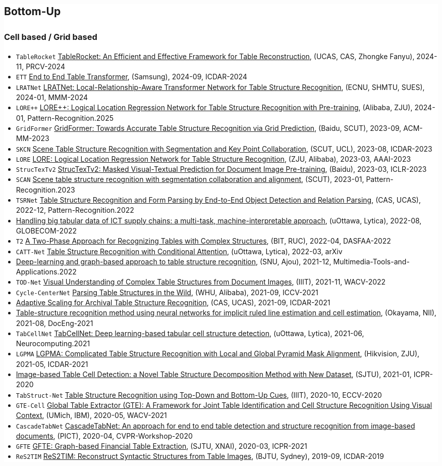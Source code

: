 ## Bottom-Up
### Cell based / Grid based
- `TableRocket` [TableRocket: An Efficient and Effective Framework for Table Reconstruction](https://link.springer.com/chapter/10.1007/978-981-97-8511-7_25), (UCAS, CAS, Zhongke Fanyu), 2024-11, PRCV-2024
- `ETT` [End to End Table Transformer](https://link.springer.com/chapter/10.1007/978-3-031-70533-5_20), (Samsung), 2024-09, ICDAR-2024
- `LRATNet` [LRATNet: Local-Relationship-Aware Transformer Network for Table Structure Recognition](https://link.springer.com/chapter/10.1007/978-3-031-53308-2_37), (ECNU, SHMTU, SUES), 2024-01, MMM-2024
- `LORE++` [LORE++: Logical Location Regression Network for Table Structure Recognition with Pre-training](https://arxiv.org/abs/2401.01522), (Alibaba, ZJU), 2024-01, Pattern-Recognition.2025
- `GridFormer` [GridFormer: Towards Accurate Table Structure Recognition via Grid Prediction](https://arxiv.org/abs/2309.14962), (Baidu, SCUT), 2023-09, ACM-MM-2023
- `SKCN` [Scene Table Structure Recognition with Segmentation and Key Point Collaboration](https://link.springer.com/chapter/10.1007/978-3-031-41679-8_17), (SCUT, UCL), 2023-08, ICDAR-2023
- `LORE` [LORE: Logical Location Regression Network for Table Structure Recognition](https://arxiv.org/abs/2303.03730), (ZJU, Alibaba), 2023-03, AAAI-2023
- `StrucTexTv2` [StrucTexTv2: Masked Visual-Textual Prediction for Document Image Pre-training](https://arxiv.org/abs/2303.00289), (Baidu), 2023-03, ICLR-2023
- `SCAN` [Scene table structure recognition with segmentation collaboration and alignment](https://www.sciencedirect.com/science/article/pii/S0167865522003828), (SCUT), 2023-01, Pattern-Recognition.2023
- `TSRNet` [Table Structure Recognition and Form Parsing by End-to-End Object Detection and Relation Parsing](https://www.sciencedirect.com/science/article/abs/pii/S0031320322004265), (CAS, UCAS), 2022-12, Pattern-Recognition.2022
- [Handling big tabular data of ICT supply chains: a multi-task, machine-interpretable approach](https://arxiv.org/abs/2208.06031), (uOttawa, Lytica), 2022-08, GLOBECOM-2022
- `T2` [A Two-Phase Approach for Recognizing Tables with Complex Structures](https://link.springer.com/chapter/10.1007/978-3-031-00123-9_47), (BIT, RUC), 2022-04, DASFAA-2022
- `CATT-Net` [Table Structure Recognition with Conditional Attention](https://arxiv.org/abs/2203.03819), (uOttawa, Lytica), 2022-03, arXiv
- [Deep-learning and graph-based approach to table structure recognition](https://link.springer.com/article/10.1007/s11042-021-11819-7), (SNU, Ajou), 2021-12, Multimedia-Tools-and-Applications.2022
- `TOD-Net` [Visual Understanding of Complex Table Structures from Document Images](https://arxiv.org/abs/2111.07129), (IIIT), 2021-11, WACV-2022
- `Cycle-CenterNet` [Parsing Table Structures in the Wild](https://arxiv.org/abs/2109.02199), (WHU, Alibaba), 2021-09, ICCV-2021
- [Adaptive Scaling for Archival Table Structure Recognition](https://link.springer.com/chapter/10.1007/978-3-030-86549-8_6), (CAS, UCAS), 2021-09, ICDAR-2021
- [Table-structure recognition method using neural networks for implicit ruled line estimation and cell estimation](https://dl.acm.org/doi/10.1145/3469096.3469870), (Okayama, NII), 2021-08, DocEng-2021
- `TabCellNet` [TabCellNet: Deep learning-based tabular cell structure detection](https://www.sciencedirect.com/science/article/pii/S0925231221001855), (uOttawa, Lytica), 2021-06, Neurocomputing.2021
- `LGPMA` [LGPMA: Complicated Table Structure Recognition with Local and Global Pyramid Mask Alignment](https://arxiv.org/abs/2105.06224), (Hikvision, ZJU), 2021-05, ICDAR-2021
- [Image-based Table Cell Detection: a Novel Table Structure Decomposition Method with New Dataset](https://ieeexplore.ieee.org/document/9413122), (SJTU), 2021-01, ICPR-2020
- `TabStruct-Net` [Table Structure Recognition using Top-Down and Bottom-Up Cues](https://arxiv.org/abs/2010.04565), (IIIT), 2020-10, ECCV-2020
- `GTE-Cell` [Global Table Extractor (GTE): A Framework for Joint Table Identification and Cell Structure Recognition Using Visual Context](https://arxiv.org/abs/2005.00589), (UMich, IBM), 2020-05, WACV-2021
- `CascadeTabNet` [CascadeTabNet: An approach for end to end table detection and structure recognition from image-based documents](https://arxiv.org/abs/2004.12629), (PICT), 2020-04, CVPR-Workshop-2020
- `GFTE` [GFTE: Graph-based Financial Table Extraction](https://arxiv.org/abs/2003.07560), (SJTU, XNAI), 2020-03, ICPR-2021
- `ReS2TIM` [ReS2TIM: Reconstruct Syntactic Structures from Table Images](https://ieeexplore.ieee.org/document/8978027), (BJTU, Sydney), 2019-09, ICDAR-2019